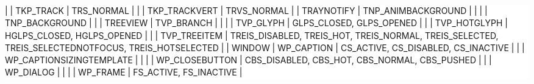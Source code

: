 |                | TKP\_TRACK                          | TRS\_NORMAL                                                                                                                                                                                                                                                                                                                                                                                                    |
|                | TKP\_TRACKVERT                      | TRVS\_NORMAL                                                                                                                                                                                                                                                                                                                                                                                                   |
| TRAYNOTIFY     | TNP\_ANIMBACKGROUND                 |                                                                                                                                                                                                                                                                                                                                                                                                                |
|                | TNP\_BACKGROUND                     |                                                                                                                                                                                                                                                                                                                                                                                                                |
| TREEVIEW       | TVP\_BRANCH                         |                                                                                                                                                                                                                                                                                                                                                                                                                |
|                | TVP\_GLYPH                          | GLPS\_CLOSED, GLPS\_OPENED                                                                                                                                                                                                                                                                                                                                                                                     |
|                | TVP\_HOTGLYPH                       | HGLPS\_CLOSED, HGLPS\_OPENED                                                                                                                                                                                                                                                                                                                                                                                   |
|                | TVP\_TREEITEM                       | TREIS\_DISABLED, TREIS\_HOT, TREIS\_NORMAL, TREIS\_SELECTED, TREIS\_SELECTEDNOTFOCUS, TREIS\_HOTSELECTED                                                                                                                                                                                                                                                                                                       |
| WINDOW         | WP\_CAPTION                         | CS\_ACTIVE, CS\_DISABLED, CS\_INACTIVE                                                                                                                                                                                                                                                                                                                                                                         |
|                | WP\_CAPTIONSIZINGTEMPLATE           |                                                                                                                                                                                                                                                                                                                                                                                                                |
|                | WP\_CLOSEBUTTON                     | CBS\_DISABLED, CBS\_HOT, CBS\_NORMAL, CBS\_PUSHED                                                                                                                                                                                                                                                                                                                                                              |
|                | WP\_DIALOG                          |                                                                                                                                                                                                                                                                                                                                                                                                                |
|                | WP\_FRAME                           | FS\_ACTIVE, FS\_INACTIVE                                                                                                                                                                                                                                                                                                                                                                                       |